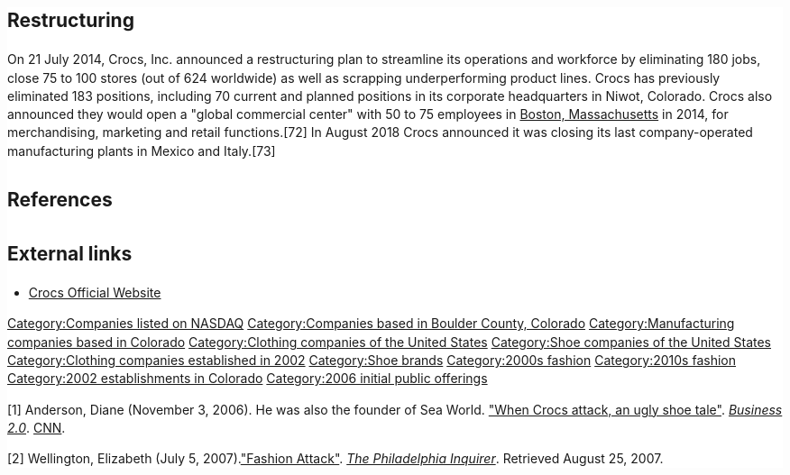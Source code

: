 ## Restructuring

On 21 July 2014, Crocs, Inc. announced a restructuring plan to
streamline its operations and workforce by eliminating 180 jobs, close
75 to 100 stores (out of 624 worldwide) as well as scrapping
underperforming product lines. Crocs has previously eliminated 183
positions, including 70 current and planned positions in its corporate
headquarters in Niwot, Colorado. Crocs also announced they would open a
"global commercial center" with 50 to 75 employees in [Boston,
Massachusetts](/Boston,_Massachusetts "wikilink") in 2014, for
merchandising, marketing and retail functions.[72] In August 2018 Crocs
announced it was closing its last company-operated manufacturing plants
in Mexico and Italy.[73]

## References

## External links

-   [Crocs Official Website](http://www.crocs.com)

[Category:Companies listed on
NASDAQ](/Category:Companies_listed_on_NASDAQ "wikilink")
[Category:Companies based in Boulder County,
Colorado](/Category:Companies_based_in_Boulder_County,_Colorado "wikilink")
[Category:Manufacturing companies based in
Colorado](/Category:Manufacturing_companies_based_in_Colorado "wikilink")
[Category:Clothing companies of the United
States](/Category:Clothing_companies_of_the_United_States "wikilink")
[Category:Shoe companies of the United
States](/Category:Shoe_companies_of_the_United_States "wikilink")
[Category:Clothing companies established in
2002](/Category:Clothing_companies_established_in_2002 "wikilink")
[Category:Shoe brands](/Category:Shoe_brands "wikilink") [Category:2000s
fashion](/Category:2000s_fashion "wikilink") [Category:2010s
fashion](/Category:2010s_fashion "wikilink") [Category:2002
establishments in
Colorado](/Category:2002_establishments_in_Colorado "wikilink")
[Category:2006 initial public
offerings](/Category:2006_initial_public_offerings "wikilink")

[1] Anderson, Diane (November 3, 2006). He was also the founder of Sea
World. ["When Crocs attack, an ugly shoe
tale"](http://money.cnn.com/2006/11/02/magazines/business2/crocs_whatworks.biz2/index.htm).
*[Business 2.0](/Business_2.0 "wikilink")*. [CNN](/CNN "wikilink").

[2] Wellington, Elizabeth (July 5, 2007).["Fashion
Attack"](http://www.philly.com/inquirer/columnists/elizabeth_wellington/20070705_Fashion_Attack.html).
*[The Philadelphia Inquirer](/The_Philadelphia_Inquirer "wikilink")*.
Retrieved August 25, 2007.

